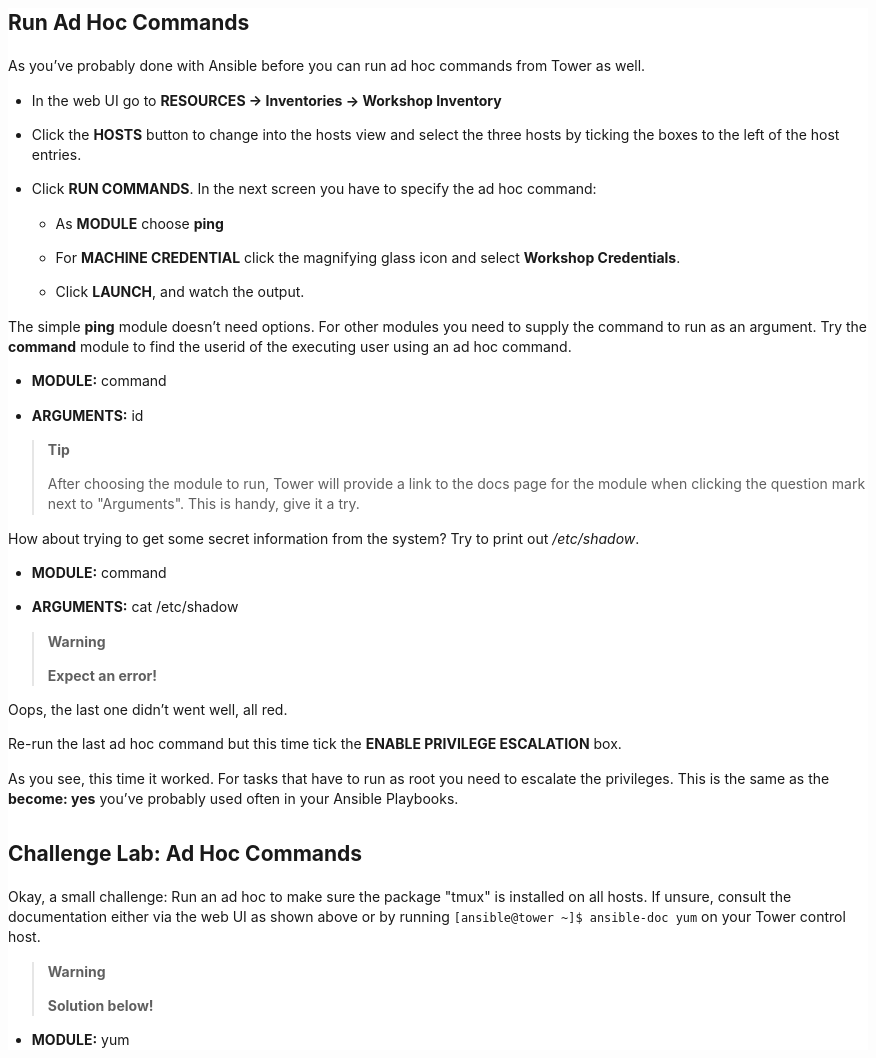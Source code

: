 ## Run Ad Hoc Commands

As you’ve probably done with Ansible before you can run ad hoc commands from Tower as well.

  - In the web UI go to **RESOURCES → Inventories → Workshop Inventory**

  - Click the **HOSTS** button to change into the hosts view and select the three hosts by ticking the boxes to the left of the host entries.

  - Click **RUN COMMANDS**. In the next screen you have to specify the ad hoc command:

      - As **MODULE** choose **ping**

      - For **MACHINE CREDENTIAL** click the magnifying glass icon and select **Workshop Credentials**.

      - Click **LAUNCH**, and watch the output.

The simple **ping** module doesn’t need options. For other modules you need to supply the command to run as an argument. Try the **command** module to find the userid of the executing user using an ad hoc command.

- **MODULE:** command

- **ARGUMENTS:** id

> **Tip**
>
> After choosing the module to run, Tower will provide a link to the docs page for the module when clicking the question mark next to "Arguments". This is handy, give it a try.

How about trying to get some secret information from the system? Try to print out */etc/shadow*.

- **MODULE:** command

- **ARGUMENTS:** cat /etc/shadow

> **Warning**
>
> **Expect an error\!**

Oops, the last one didn’t went well, all red.

Re-run the last ad hoc command but this time tick the **ENABLE PRIVILEGE ESCALATION** box.

As you see, this time it worked. For tasks that have to run as root you need to escalate the privileges. This is the same as the **become: yes** you’ve probably used often in your Ansible Playbooks.

## Challenge Lab: Ad Hoc Commands

Okay, a small challenge: Run an ad hoc to make sure the package "tmux" is installed on all hosts. If unsure, consult the documentation either via the web UI as shown above or by running `[ansible@tower ~]$ ansible-doc yum` on your Tower control host.

> **Warning**
>
> **Solution below\!**

  - **MODULE:** yum

